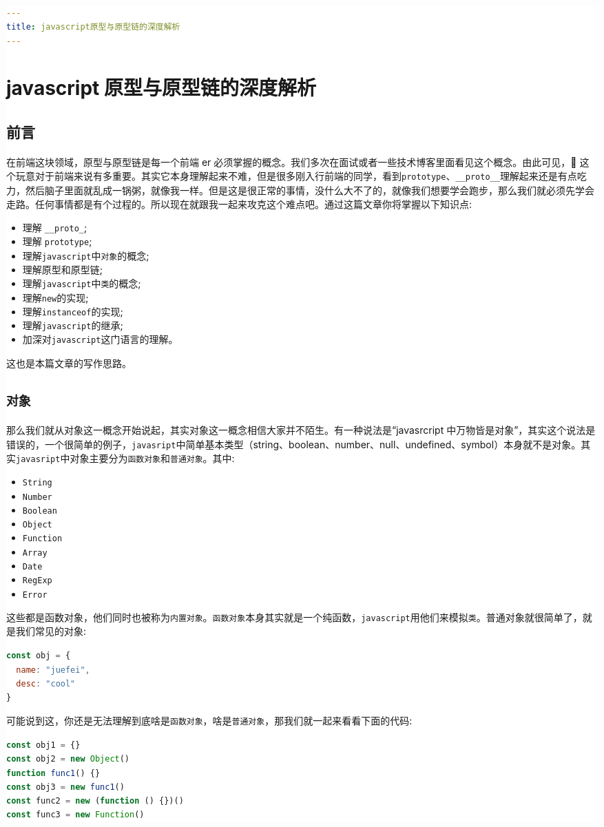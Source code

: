 ```yaml
---
title: javascript原型与原型链的深度解析
---
```


# javascript 原型与原型链的深度解析

## 前言

在前端这块领域，原型与原型链是每一个前端 er 必须掌握的概念。我们多次在面试或者一些技术博客里面看见这个概念。由此可见， 这个玩意对于前端来说有多重要。其实它本身理解起来不难，但是很多刚入行前端的同学，看到`prototype`、`__proto__`理解起来还是有点吃力，然后脑子里面就乱成一锅粥，就像我一样。但是这是很正常的事情，没什么大不了的，就像我们想要学会跑步，那么我们就必须先学会走路。任何事情都是有个过程的。所以现在就跟我一起来攻克这个难点吧。通过这篇文章你将掌握以下知识点:

- 理解 `__proto_`;
- 理解 `prototype`;
- 理解`javascript`中`对象`的概念;
- 理解原型和原型链;
- 理解`javascript`中`类`的概念;
- 理解`new`的实现;
- 理解`instanceof`的实现;
- 理解`javascript`的继承;
- 加深对`javascript`这门语言的理解。

这也是本篇文章的写作思路。

## `对象`

那么我们就从对象这一概念开始说起，其实对象这一概念相信大家并不陌生。有一种说法是“javasrcript 中万物皆是对象”，其实这个说法是错误的，一个很简单的例子，`javasript`中简单基本类型（string、boolean、number、null、undefined、symbol）本身就不是对象。其实`javasript`中对象主要分为`函数对象`和`普通对象`。其中:

- `String`
- `Number`
- `Boolean`
- `Object`
- `Function`
- `Array`
- `Date`
- `RegExp`
- `Error`

这些都是函数对象，他们同时也被称为`内置对象`。`函数对象`本身其实就是一个纯函数，`javascript`用他们来模拟`类`。普通对象就很简单了，就是我们常见的对象:

```js
const obj = {
  name: "juefei",
  desc: "cool"
}
```

可能说到这，你还是无法理解到底啥是`函数对象`，啥是`普通对象`，那我们就一起来看看下面的代码:

```js
const obj1 = {}
const obj2 = new Object()
function func1() {}
const obj3 = new func1()
const func2 = new (function () {})()
const func3 = new Function()
```
